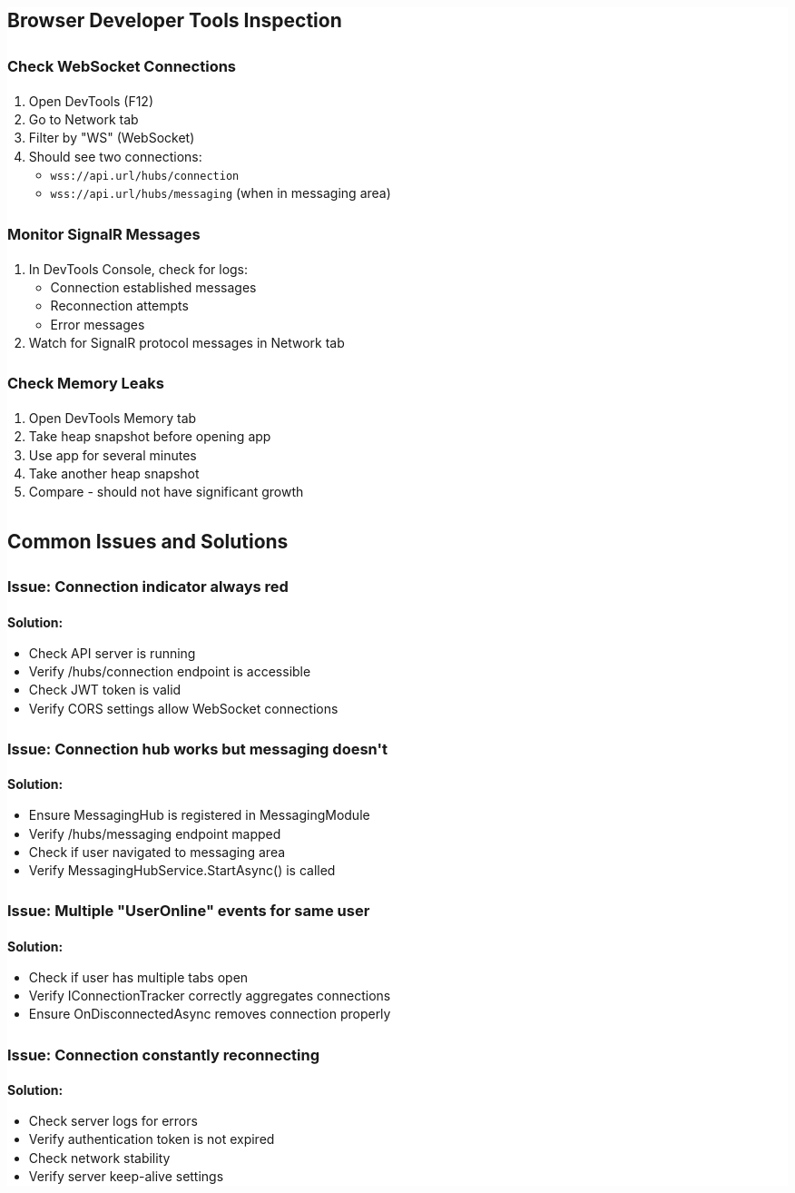 ## Browser Developer Tools Inspection

### Check WebSocket Connections
1. Open DevTools (F12)
2. Go to Network tab
3. Filter by "WS" (WebSocket)
4. Should see two connections:
   - `wss://api.url/hubs/connection`
   - `wss://api.url/hubs/messaging` (when in messaging area)

### Monitor SignalR Messages
1. In DevTools Console, check for logs:
   - Connection established messages
   - Reconnection attempts
   - Error messages
2. Watch for SignalR protocol messages in Network tab

### Check Memory Leaks
1. Open DevTools Memory tab
2. Take heap snapshot before opening app
3. Use app for several minutes
4. Take another heap snapshot
5. Compare - should not have significant growth

## Common Issues and Solutions

### Issue: Connection indicator always red
**Solution:**
- Check API server is running
- Verify /hubs/connection endpoint is accessible
- Check JWT token is valid
- Verify CORS settings allow WebSocket connections

### Issue: Connection hub works but messaging doesn't
**Solution:**
- Ensure MessagingHub is registered in MessagingModule
- Verify /hubs/messaging endpoint mapped
- Check if user navigated to messaging area
- Verify MessagingHubService.StartAsync() is called

### Issue: Multiple "UserOnline" events for same user
**Solution:**
- Check if user has multiple tabs open
- Verify IConnectionTracker correctly aggregates connections
- Ensure OnDisconnectedAsync removes connection properly

### Issue: Connection constantly reconnecting
**Solution:**
- Check server logs for errors
- Verify authentication token is not expired
- Check network stability
- Verify server keep-alive settings
